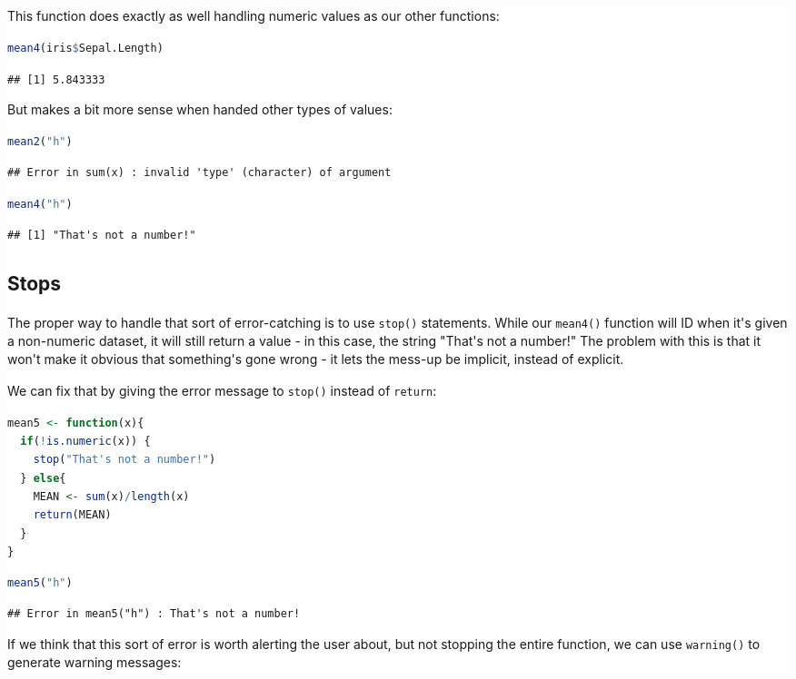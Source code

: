 This function does exactly as well handling numeric values as our other functions:


```r
mean4(iris$Sepal.Length)
```

```
## [1] 5.843333
```

But makes a bit more sense when handed other types of values:


```r
mean2("h")
```

```
## Error in sum(x) : invalid 'type' (character) of argument
```


```r
mean4("h")
```

```
## [1] "That's not a number!"
```

## Stops
The proper way to handle that sort of error-catching is to use ```stop()``` statements. While our ```mean4()``` function will ID when it's given a non-numeric dataset, it will still return a value - in this case, the string "That's not a number!" The problem with this is that it won't make it obvious that something's gone wrong - it lets the mess-up be implicit, instead of explicit.

We can fix that by giving the error message to ```stop()``` instead of ```return```:

```r
mean5 <- function(x){
  if(!is.numeric(x)) {
    stop("That's not a number!")
  } else{
    MEAN <- sum(x)/length(x)
    return(MEAN) 
  }
}
```


```r
mean5("h")
```

```
## Error in mean5("h") : That's not a number!
```

If we think that this sort of error is worth alerting the user about, but not stopping the entire function, we can use ```warning()``` to generate warning messages:
